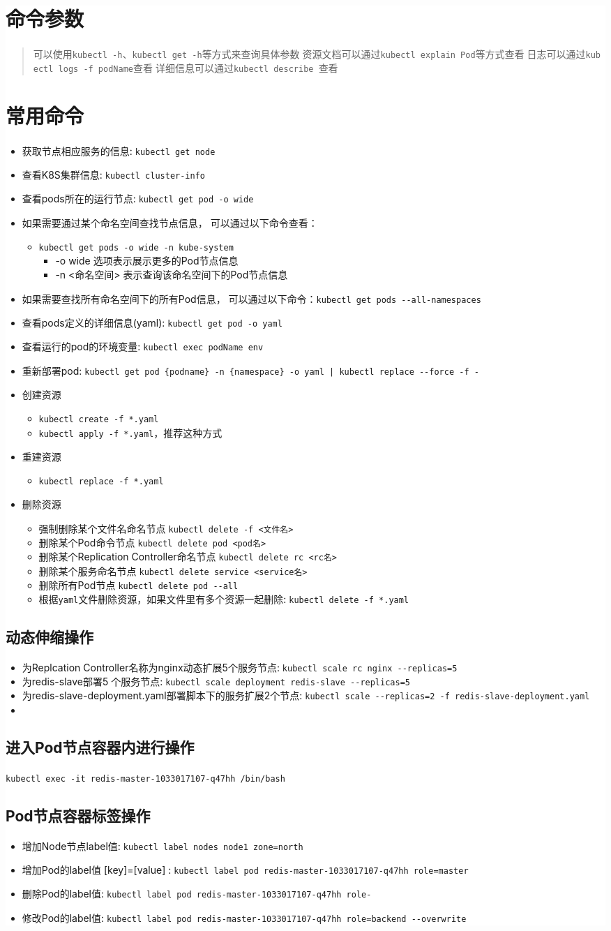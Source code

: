 # 命令参数
> 可以使用`kubectl -h`、`kubectl get -h`等方式来查询具体参数
> 资源文档可以通过`kubectl explain Pod`等方式查看
> 日志可以通过`kubectl logs -f podName`查看
> 详细信息可以通过`kubectl describe `查看

# 常用命令
- 获取节点相应服务的信息: `kubectl get node`
- 查看K8S集群信息: `kubectl cluster-info`
- 查看pods所在的运行节点: `kubectl get pod -o wide`
- 如果需要通过某个命名空间查找节点信息， 可以通过以下命令查看：
  - `kubectl get pods -o wide -n kube-system`
    - -o wide 选项表示展示更多的Pod节点信息
    - -n <命名空间> 表示查询该命名空间下的Pod节点信息
- 如果需要查找所有命名空间下的所有Pod信息， 可以通过以下命令：`kubectl get pods --all-namespaces`
- 查看pods定义的详细信息(yaml): `kubectl get pod -o yaml`
- 查看运行的pod的环境变量: `kubectl exec podName env`
- 重新部署pod: `kubectl get pod {podname} -n {namespace} -o yaml | kubectl replace --force -f -`


- 创建资源
  - `kubectl create -f *.yaml`
  - `kubectl apply -f *.yaml`，推荐这种方式
- 重建资源
  - `kubectl replace -f *.yaml`
- 删除资源
  - 强制删除某个文件名命名节点 `kubectl delete -f <文件名>`
  - 删除某个Pod命令节点 `kubectl delete pod <pod名>`
  - 删除某个Replication Controller命名节点 `kubectl delete rc <rc名>`
  - 删除某个服务命名节点 `kubectl delete service <service名>`
  - 删除所有Pod节点 `kubectl delete pod --all`
  - 根据`yaml`文件删除资源，如果文件里有多个资源一起删除: `kubectl delete -f *.yaml`

## 动态伸缩操作
- 为Replcation Controller名称为nginx动态扩展5个服务节点: `kubectl scale rc nginx --replicas=5`
- 为redis-slave部署5 个服务节点: `kubectl scale deployment redis-slave --replicas=5`
- 为redis-slave-deployment.yaml部署脚本下的服务扩展2个节点: `kubectl scale --replicas=2 -f redis-slave-deployment.yaml`
-
## 进入Pod节点容器内进行操作
`kubectl exec -it redis-master-1033017107-q47hh /bin/bash`

## Pod节点容器标签操作
- 增加Node节点label值: `kubectl label nodes node1 zone=north`
- 增加Pod的label值 [key]=[value] : `kubectl label pod redis-master-1033017107-q47hh role=master`
- 删除Pod的label值: `kubectl label pod redis-master-1033017107-q47hh role-`
- 修改Pod的label值: `kubectl label pod redis-master-1033017107-q47hh role=backend --overwrite`


  [d83f855f]: https://blog.csdn.net/xingwangc2014/article/details/51204224 "Kubernetes之kubectl常用命令"
  [fe12cf4a]: https://www.jianshu.com/p/2ded3a8cc788 "Kubernetes常用命令"